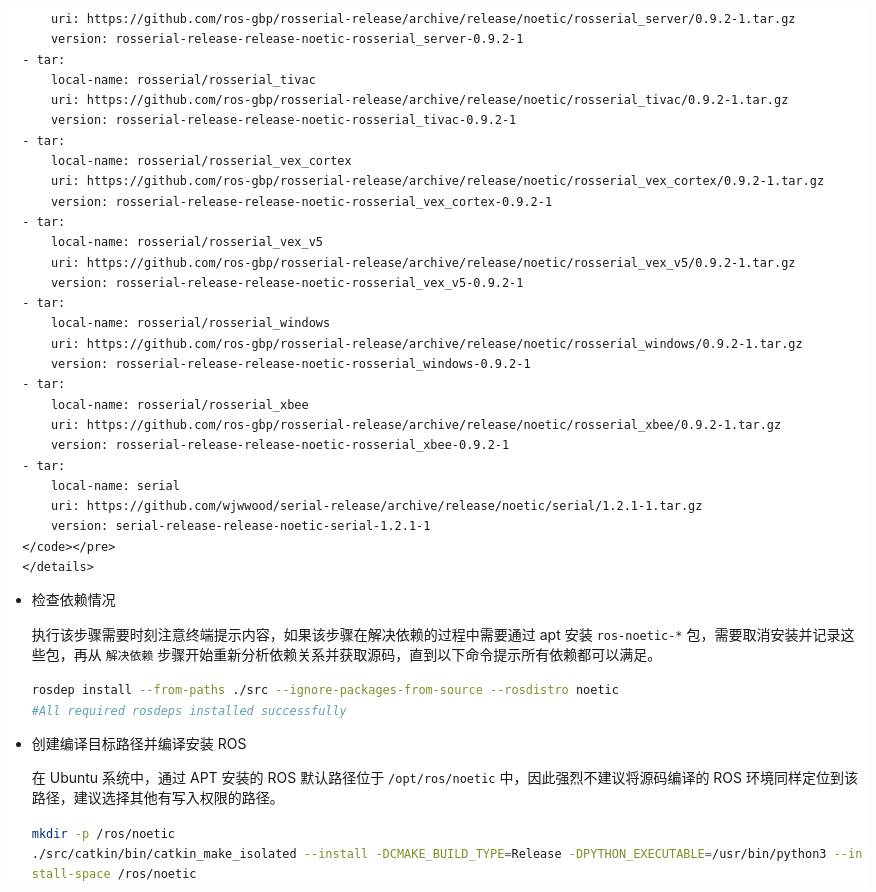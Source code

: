           uri: https://github.com/ros-gbp/rosserial-release/archive/release/noetic/rosserial_server/0.9.2-1.tar.gz
          version: rosserial-release-release-noetic-rosserial_server-0.9.2-1
      - tar:
          local-name: rosserial/rosserial_tivac
          uri: https://github.com/ros-gbp/rosserial-release/archive/release/noetic/rosserial_tivac/0.9.2-1.tar.gz
          version: rosserial-release-release-noetic-rosserial_tivac-0.9.2-1
      - tar:
          local-name: rosserial/rosserial_vex_cortex
          uri: https://github.com/ros-gbp/rosserial-release/archive/release/noetic/rosserial_vex_cortex/0.9.2-1.tar.gz
          version: rosserial-release-release-noetic-rosserial_vex_cortex-0.9.2-1
      - tar:
          local-name: rosserial/rosserial_vex_v5
          uri: https://github.com/ros-gbp/rosserial-release/archive/release/noetic/rosserial_vex_v5/0.9.2-1.tar.gz
          version: rosserial-release-release-noetic-rosserial_vex_v5-0.9.2-1
      - tar:
          local-name: rosserial/rosserial_windows
          uri: https://github.com/ros-gbp/rosserial-release/archive/release/noetic/rosserial_windows/0.9.2-1.tar.gz
          version: rosserial-release-release-noetic-rosserial_windows-0.9.2-1
      - tar:
          local-name: rosserial/rosserial_xbee
          uri: https://github.com/ros-gbp/rosserial-release/archive/release/noetic/rosserial_xbee/0.9.2-1.tar.gz
          version: rosserial-release-release-noetic-rosserial_xbee-0.9.2-1
      - tar:
          local-name: serial
          uri: https://github.com/wjwwood/serial-release/archive/release/noetic/serial/1.2.1-1.tar.gz
          version: serial-release-release-noetic-serial-1.2.1-1
      </code></pre>
      </details>

- 检查依赖情况

    执行该步骤需要时刻注意终端提示内容，如果该步骤在解决依赖的过程中需要通过 apt 安装 `ros-noetic-*` 包，需要取消安装并记录这些包，再从 `解决依赖` 步骤开始重新分析依赖关系并获取源码，直到以下命令提示所有依赖都可以满足。

    ```bash
    rosdep install --from-paths ./src --ignore-packages-from-source --rosdistro noetic
    #All required rosdeps installed successfully
    ```

- 创建编译目标路径并编译安装 ROS

    在 Ubuntu 系统中，通过 APT 安装的 ROS 默认路径位于 `/opt/ros/noetic` 中，因此强烈不建议将源码编译的 ROS 环境同样定位到该路径，建议选择其他有写入权限的路径。

    ```bash
    mkdir -p /ros/noetic
    ./src/catkin/bin/catkin_make_isolated --install -DCMAKE_BUILD_TYPE=Release -DPYTHON_EXECUTABLE=/usr/bin/python3 --install-space /ros/noetic
    ```
